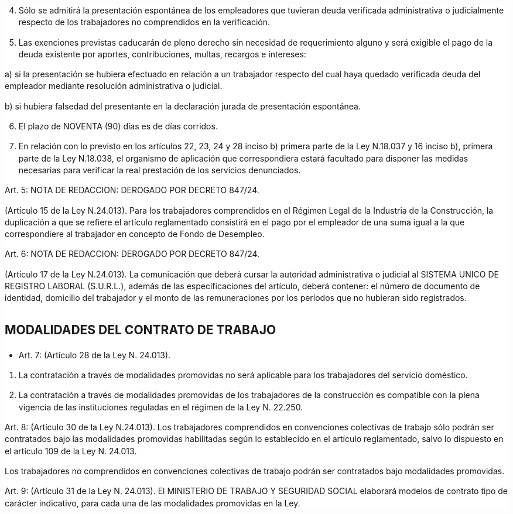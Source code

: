 4) Sólo se admitirá la presentación espontánea de los empleadores que tuvieran deuda verificada administrativa o judicialmente respecto de los trabajadores no comprendidos en la verificación.

5) Las exenciones previstas caducarán de pleno derecho sin necesidad de requerimiento alguno y será exigible el pago de la deuda existente por aportes, contribuciones, multas, recargos e intereses:

a) si la presentación se hubiera efectuado en relación a un trabajador respecto del cual haya quedado verificada deuda del empleador mediante resolución administrativa o judicial.

b) si hubiera falsedad del presentante en la declaración jurada de presentación espontánea.

6) El plazo de NOVENTA (90) días es de días corridos.

7) En relación con lo previsto en los artículos 22, 23, 24 y 28 inciso b) primera parte de la Ley N.18.037 y 16 inciso b), primera parte de la Ley N.18.038, el organismo de aplicación que correspondiera estará facultado para disponer las medidas necesarias para verificar la real prestación de los servicios denunciados.

<a id="5"></a>
Art. 5: NOTA DE REDACCION: DEROGADO POR DECRETO 847/24.

(Artículo 15 de la Ley N.24.013). Para los trabajadores comprendidos en el Régimen Legal de la Industria de la Construcción, la duplicación a que se refiere el artículo reglamentado consistirá en el pago por el empleador de una suma igual a la que correspondiere al trabajador en concepto de Fondo de Desempleo.

<a id="6"></a>
Art. 6: NOTA DE REDACCION: DEROGADO POR DECRETO 847/24.

(Artículo 17 de la Ley N.24.013). La comunicación que deberá cursar la autoridad administrativa o judicial al SISTEMA UNICO DE REGISTRO LABORAL (S.U.R.L.), además de las especificaciones del artículo, deberá contener: el número de documento de identidad, domicilio del trabajador y el monto de las remuneraciones por los períodos que no hubieran sido registrados.

## MODALIDADES DEL CONTRATO DE TRABAJO

<a id="7"></a>
* Art. 7: (Artículo 28 de la Ley N. 24.013).

1) La contratación a través de modalidades promovidas no será aplicable para los trabajadores del servicio doméstico.

2) La contratación a través de modalidades promovidas de los trabajadores de la construcción es compatible con la plena vigencia de las instituciones reguladas en el régimen de la Ley N. 22.250.

<a id="8"></a>
Art. 8: (Artículo 30 de la Ley N.24.013). Los trabajadores comprendidos en convenciones colectivas de trabajo sólo podrán ser contratados bajo las modalidades promovidas habilitadas según lo establecido en el artículo reglamentado, salvo lo dispuesto en el artículo 109 de la Ley N. 24.013.

Los trabajadores no comprendidos en convenciones colectivas de trabajo podrán ser contratados bajo modalidades promovidas.

<a id="9"></a>
Art. 9: (Artículo 31 de la Ley N. 24.013). El MINISTERIO DE TRABAJO Y SEGURIDAD SOCIAL elaborará modelos de contrato tipo de carácter indicativo, para cada una de las modalidades promovidas en la Ley.
